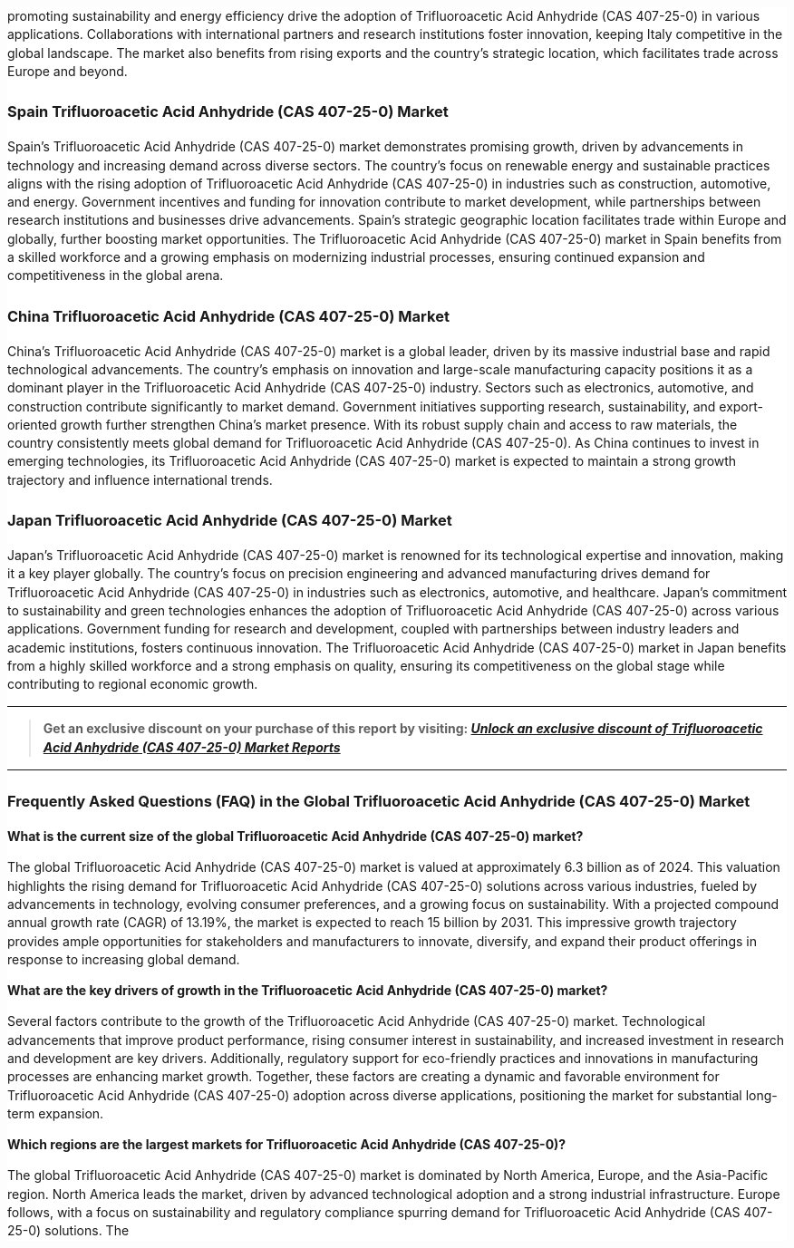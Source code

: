 promoting sustainability and energy efficiency drive the adoption of Trifluoroacetic Acid Anhydride (CAS 407-25-0) in various applications. Collaborations with international partners and research institutions foster innovation, keeping Italy competitive in the global landscape. The market also benefits from rising exports and the country&rsquo;s strategic location, which facilitates trade across Europe and beyond.</p><h3>Spain Trifluoroacetic Acid Anhydride (CAS 407-25-0) Market</h3><p>Spain&rsquo;s Trifluoroacetic Acid Anhydride (CAS 407-25-0) market demonstrates promising growth, driven by advancements in technology and increasing demand across diverse sectors. The country&rsquo;s focus on renewable energy and sustainable practices aligns with the rising adoption of Trifluoroacetic Acid Anhydride (CAS 407-25-0) in industries such as construction, automotive, and energy. Government incentives and funding for innovation contribute to market development, while partnerships between research institutions and businesses drive advancements. Spain&rsquo;s strategic geographic location facilitates trade within Europe and globally, further boosting market opportunities. The Trifluoroacetic Acid Anhydride (CAS 407-25-0) market in Spain benefits from a skilled workforce and a growing emphasis on modernizing industrial processes, ensuring continued expansion and competitiveness in the global arena.</p><h3>China Trifluoroacetic Acid Anhydride (CAS 407-25-0) Market</h3><p>China&rsquo;s Trifluoroacetic Acid Anhydride (CAS 407-25-0) market is a global leader, driven by its massive industrial base and rapid technological advancements. The country&rsquo;s emphasis on innovation and large-scale manufacturing capacity positions it as a dominant player in the Trifluoroacetic Acid Anhydride (CAS 407-25-0) industry. Sectors such as electronics, automotive, and construction contribute significantly to market demand. Government initiatives supporting research, sustainability, and export-oriented growth further strengthen China&rsquo;s market presence. With its robust supply chain and access to raw materials, the country consistently meets global demand for Trifluoroacetic Acid Anhydride (CAS 407-25-0). As China continues to invest in emerging technologies, its Trifluoroacetic Acid Anhydride (CAS 407-25-0) market is expected to maintain a strong growth trajectory and influence international trends.</p><h3>Japan Trifluoroacetic Acid Anhydride (CAS 407-25-0) Market</h3><p>Japan&rsquo;s Trifluoroacetic Acid Anhydride (CAS 407-25-0) market is renowned for its technological expertise and innovation, making it a key player globally. The country&rsquo;s focus on precision engineering and advanced manufacturing drives demand for Trifluoroacetic Acid Anhydride (CAS 407-25-0) in industries such as electronics, automotive, and healthcare. Japan&rsquo;s commitment to sustainability and green technologies enhances the adoption of Trifluoroacetic Acid Anhydride (CAS 407-25-0) across various applications. Government funding for research and development, coupled with partnerships between industry leaders and academic institutions, fosters continuous innovation. The Trifluoroacetic Acid Anhydride (CAS 407-25-0) market in Japan benefits from a highly skilled workforce and a strong emphasis on quality, ensuring its competitiveness on the global stage while contributing to regional economic growth.</p><hr /><blockquote><p><strong>Get an exclusive discount on your purchase of this report by visiting: <em><a href="://marketresearchpulse.com/ask-for-discount/49257?utm_source=Github&amp;utm_medium=025">Unlock an exclusive discount of Trifluoroacetic Acid Anhydride (CAS 407-25-0) Market Reports</a></em>&nbsp;</strong></p></blockquote><hr /><h3>Frequently Asked Questions (FAQ) in the Global Trifluoroacetic Acid Anhydride (CAS 407-25-0) Market</h3><p><strong>What is the current size of the global Trifluoroacetic Acid Anhydride (CAS 407-25-0) market?</strong></p><p>The global Trifluoroacetic Acid Anhydride (CAS 407-25-0) market is valued at approximately 6.3 billion as of 2024. This valuation highlights the rising demand for Trifluoroacetic Acid Anhydride (CAS 407-25-0) solutions across various industries, fueled by advancements in technology, evolving consumer preferences, and a growing focus on sustainability. With a projected compound annual growth rate (CAGR) of 13.19%, the market is expected to reach 15 billion by 2031. This impressive growth trajectory provides ample opportunities for stakeholders and manufacturers to innovate, diversify, and expand their product offerings in response to increasing global demand.</p><p><strong>What are the key drivers of growth in the Trifluoroacetic Acid Anhydride (CAS 407-25-0) market?</strong></p><p>Several factors contribute to the growth of the Trifluoroacetic Acid Anhydride (CAS 407-25-0) market. Technological advancements that improve product performance, rising consumer interest in sustainability, and increased investment in research and development are key drivers. Additionally, regulatory support for eco-friendly practices and innovations in manufacturing processes are enhancing market growth. Together, these factors are creating a dynamic and favorable environment for Trifluoroacetic Acid Anhydride (CAS 407-25-0) adoption across diverse applications, positioning the market for substantial long-term expansion.</p><p><strong>Which regions are the largest markets for Trifluoroacetic Acid Anhydride (CAS 407-25-0)?</strong></p><p>The global Trifluoroacetic Acid Anhydride (CAS 407-25-0) market is dominated by North America, Europe, and the Asia-Pacific region. North America leads the market, driven by advanced technological adoption and a strong industrial infrastructure. Europe follows, with a focus on sustainability and regulatory compliance spurring demand for Trifluoroacetic Acid Anhydride (CAS 407-25-0) solutions. The